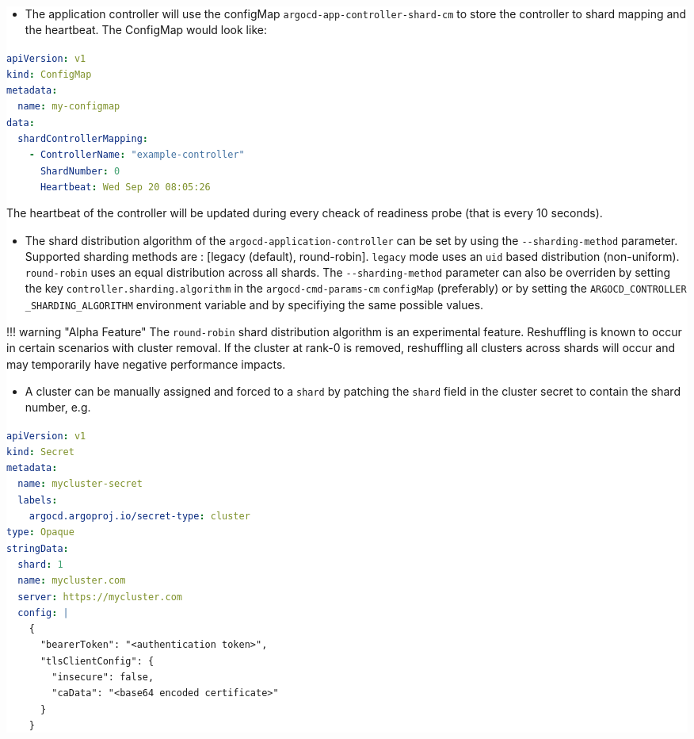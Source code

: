 * The application controller will use the configMap `argocd-app-controller-shard-cm` to store the controller to shard mapping and the heartbeat. The ConfigMap would look like:

```yaml
apiVersion: v1
kind: ConfigMap
metadata:
  name: my-configmap
data:
  shardControllerMapping:
    - ControllerName: "example-controller"
      ShardNumber: 0
      Heartbeat: Wed Sep 20 08:05:26
```

The heartbeat of the controller will be updated during every cheack of readiness probe (that is every 10 seconds). 

* The shard distribution algorithm of the `argocd-application-controller` can be set by using the `--sharding-method` parameter. Supported sharding methods are : [legacy (default), round-robin]. `legacy` mode uses an `uid` based distribution (non-uniform). `round-robin` uses an equal distribution across all shards. The `--sharding-method` parameter can also be overriden by setting the key `controller.sharding.algorithm` in the `argocd-cmd-params-cm` `configMap` (preferably) or by setting the `ARGOCD_CONTROLLER_SHARDING_ALGORITHM` environment variable and by specifiying the same possible values.

!!! warning "Alpha Feature"
    The `round-robin` shard distribution algorithm  is an experimental feature. Reshuffling is known to occur in certain scenarios with cluster removal. If the cluster at rank-0 is removed, reshuffling all clusters across shards will occur and may temporarily have negative performance impacts.

* A cluster can be manually assigned and forced to a `shard` by patching the `shard` field in the cluster secret to contain the shard number, e.g.
```yaml
apiVersion: v1
kind: Secret
metadata:
  name: mycluster-secret
  labels:
    argocd.argoproj.io/secret-type: cluster
type: Opaque
stringData:
  shard: 1
  name: mycluster.com
  server: https://mycluster.com
  config: |
    {
      "bearerToken": "<authentication token>",
      "tlsClientConfig": {
        "insecure": false,
        "caData": "<base64 encoded certificate>"
      }
    }
```

